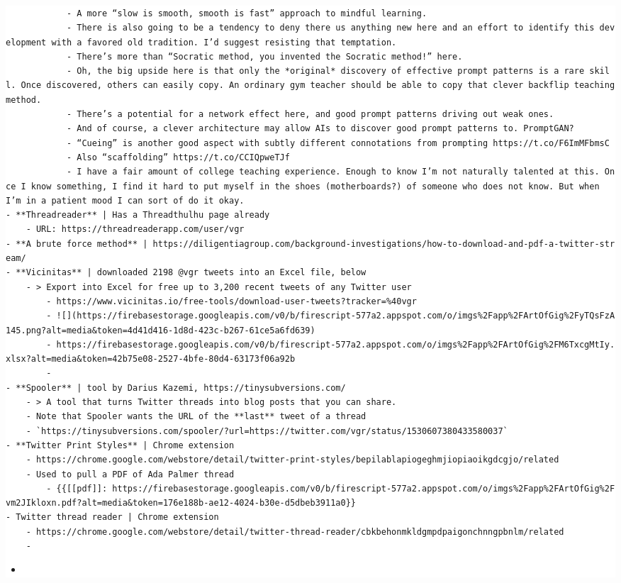                 - A more “slow is smooth, smooth is fast” approach to mindful learning.
                - There is also going to be a tendency to deny there us anything new here and an effort to identify this development with a favored old tradition. I’d suggest resisting that temptation. 
                - There’s more than “Socratic method, you invented the Socratic method!” here.
                - Oh, the big upside here is that only the *original* discovery of effective prompt patterns is a rare skill. Once discovered, others can easily copy. An ordinary gym teacher should be able to copy that clever backflip teaching method.
                - There’s a potential for a network effect here, and good prompt patterns driving out weak ones. 
                - And of course, a clever architecture may allow AIs to discover good prompt patterns to. PromptGAN?
                - “Cueing” is another good aspect with subtly different connotations from prompting https://t.co/F6ImMFbmsC
                - Also “scaffolding” https://t.co/CCIQpweTJf
                - I have a fair amount of college teaching experience. Enough to know I’m not naturally talented at this. Once I know something, I find it hard to put myself in the shoes (motherboards?) of someone who does not know. But when I’m in a patient mood I can sort of do it okay.
    - **Threadreader** | Has a Threadthulhu page already
        - URL: https://threadreaderapp.com/user/vgr
    - **A brute force method** | https://diligentiagroup.com/background-investigations/how-to-download-and-pdf-a-twitter-stream/
    - **Vicinitas** | downloaded 2198 @vgr tweets into an Excel file, below
        - > Export into Excel for free up to 3,200 recent tweets of any Twitter user 
            - https://www.vicinitas.io/free-tools/download-user-tweets?tracker=%40vgr
            - ![](https://firebasestorage.googleapis.com/v0/b/firescript-577a2.appspot.com/o/imgs%2Fapp%2FArtOfGig%2FyTQsFzA145.png?alt=media&token=4d41d416-1d8d-423c-b267-61ce5a6fd639)
            - https://firebasestorage.googleapis.com/v0/b/firescript-577a2.appspot.com/o/imgs%2Fapp%2FArtOfGig%2FM6TxcgMtIy.xlsx?alt=media&token=42b75e08-2527-4bfe-80d4-63173f06a92b
            - 
    - **Spooler** | tool by Darius Kazemi, https://tinysubversions.com/
        - > A tool that turns Twitter threads into blog posts that you can share.
        - Note that Spooler wants the URL of the **last** tweet of a thread
        - `https://tinysubversions.com/spooler/?url=https://twitter.com/vgr/status/1530607380433580037`
    - **Twitter Print Styles** | Chrome extension
        - https://chrome.google.com/webstore/detail/twitter-print-styles/bepilablapiogeghmjiopiaoikgdcgjo/related
        - Used to pull a PDF of Ada Palmer thread
            - {{[[pdf]]: https://firebasestorage.googleapis.com/v0/b/firescript-577a2.appspot.com/o/imgs%2Fapp%2FArtOfGig%2Fvm2JIkloxn.pdf?alt=media&token=176e188b-ae12-4024-b30e-d5dbeb3911a0}}
    - Twitter thread reader | Chrome extension
        - https://chrome.google.com/webstore/detail/twitter-thread-reader/cbkbehonmkldgmpdpaigonchnngpbnlm/related
        - 
- 
